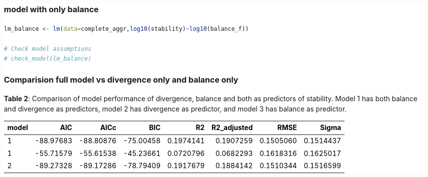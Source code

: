 


### model with only balance

``` r
lm_balance <- lm(data=complete_aggr,log10(stability)~log10(balance_f))

# Check model assumptions
# check_model(lm_balance)
```


### Comparision full model vs divergence only and balance only


**Table 2**: Comparison of model performance of divergence, balance and both as predictors of stability. Model 1 has both balance and divergence as predictors, model 2 has divergence as predictor, and model 3 has balance as predictor.
<table class="table" style="color: black; width: auto !important; margin-left: auto; margin-right: auto;">
 <thead>
  <tr>
   <th style="text-align:left;"> model </th>
   <th style="text-align:right;"> AIC </th>
   <th style="text-align:right;"> AICc </th>
   <th style="text-align:right;"> BIC </th>
   <th style="text-align:right;"> R2 </th>
   <th style="text-align:right;"> R2_adjusted </th>
   <th style="text-align:right;"> RMSE </th>
   <th style="text-align:right;"> Sigma </th>
  </tr>
 </thead>
<tbody>
  <tr>
   <td style="text-align:left;"> 1 </td>
   <td style="text-align:right;"> -88.97683 </td>
   <td style="text-align:right;"> -88.80876 </td>
   <td style="text-align:right;"> -75.00458 </td>
   <td style="text-align:right;"> 0.1974141 </td>
   <td style="text-align:right;"> 0.1907259 </td>
   <td style="text-align:right;"> 0.1505060 </td>
   <td style="text-align:right;"> 0.1514437 </td>
  </tr>
  <tr>
   <td style="text-align:left;"> 1 </td>
   <td style="text-align:right;"> -55.71579 </td>
   <td style="text-align:right;"> -55.61538 </td>
   <td style="text-align:right;"> -45.23661 </td>
   <td style="text-align:right;"> 0.0720796 </td>
   <td style="text-align:right;"> 0.0682293 </td>
   <td style="text-align:right;"> 0.1618316 </td>
   <td style="text-align:right;"> 0.1625017 </td>
  </tr>
  <tr>
   <td style="text-align:left;"> 2 </td>
   <td style="text-align:right;"> -89.27328 </td>
   <td style="text-align:right;"> -89.17286 </td>
   <td style="text-align:right;"> -78.79409 </td>
   <td style="text-align:right;"> 0.1917679 </td>
   <td style="text-align:right;"> 0.1884142 </td>
   <td style="text-align:right;"> 0.1510344 </td>
   <td style="text-align:right;"> 0.1516599 </td>
  </tr>
</tbody>